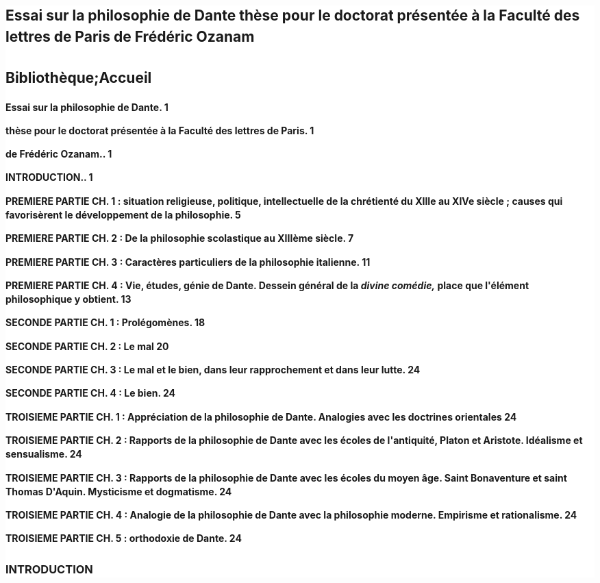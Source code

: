 
## Essai sur la philosophie de Dante thèse pour le doctorat présentée à la Faculté des lettres de Paris de Frédéric Ozanam

## Bibliothèque;Accueil

**Essai sur la philosophie de
Dante. 1**

**thèse pour le doctorat présentée à la Faculté des
lettres de Paris. 1**

**de Frédéric Ozanam.. 1**

**INTRODUCTION.. 1**

**PREMIERE PARTIE CH. 1 : situation religieuse,
politique, intellectuelle de la chrétienté du XIIIe au XIVe siècle ; causes qui
favorisèrent le développement de la philosophie. 5**

**PREMIERE PARTIE CH. 2 : De la philosophie
scolastique au XIIIème siècle. 7**

**PREMIERE PARTIE CH. 3 : Caractères
particuliers de la philosophie italienne. 11**

**PREMIERE PARTIE CH. 4 : Vie, études, génie de
Dante. Dessein général de la *divine comédie,* place que l'élément
philosophique y obtient. 13**

**SECONDE PARTIE CH. 1 : Prolégomènes. 18**

**SECONDE PARTIE CH. 2 : Le mal 20**

**SECONDE PARTIE CH. 3 : Le mal et le bien,
dans leur rapprochement et dans leur lutte. 24**

**SECONDE PARTIE CH. 4 : Le bien. 24**

**TROISIEME PARTIE CH. 1 : Appréciation de la
philosophie de Dante. Analogies avec les doctrines orientales 24**

**TROISIEME PARTIE CH. 2 : Rapports de la
philosophie de Dante avec les écoles de l'antiquité, Platon et Aristote.
Idéalisme et sensualisme. 24**

**TROISIEME PARTIE CH. 3 : Rapports de la
philosophie de Dante avec les écoles du moyen âge. Saint Bonaventure et saint
Thomas D'Aquin. Mysticisme et dogmatisme. 24**

**TROISIEME PARTIE CH. 4 : Analogie de la
philosophie de Dante avec la philosophie moderne. Empirisme et rationalisme. 24**

**TROISIEME PARTIE CH. 5 : orthodoxie de Dante. 24**

### INTRODUCTION
